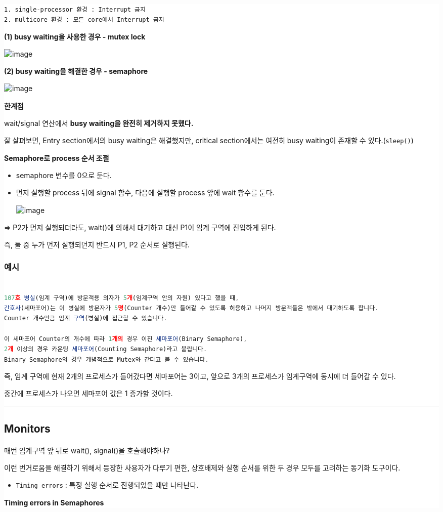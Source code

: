     1. single-processor 환경 : Interrupt 금지
    2. multicore 환경 : 모든 core에서 Interrupt 금지

**(1) busy waiting을 사용한 경우 - mutex lock**

![image](https://github.com/SoftwareMaestro-Backend-Study/cs-study/assets/83508073/6dc6d4ed-14e1-4b22-8134-9e2f4ef38a48)

**(2) busy waiting을 해결한 경우 - semaphore** 

![image](https://github.com/SoftwareMaestro-Backend-Study/cs-study/assets/83508073/9ec8a0b0-9d6c-4c41-8c45-2c72b01771da)

**한계점**

wait/signal 연산에서 **busy waiting을 완전히 제거하지 못했다.**

잘 살펴보면, Entry section에서의 busy waiting은 해결했지만, critical section에서는 여전히 busy waiting이 존재할 수 있다.(`sleep()`)

**Semaphore로 process 순서 조절**

- semaphore 변수를 0으로 둔다.
- 먼저 실행할 process 뒤에 signal 함수, 다음에 실행할 process 앞에 wait 함수를 둔다.
    
    ![image](https://github.com/SoftwareMaestro-Backend-Study/cs-study/assets/83508073/385d308d-b11f-4ea0-ad18-58609c582ee0)


⇒ P2가 먼저 실행되더라도, wait()에 의해서 대기하고 대신 P1이 임계 구역에 진입하게 된다. 

즉, 둘 중 누가 먼저 실행되던지 반드시 P1, P2 순서로 실행된다.

### 예시

```jsx

107호 병실(임계 구역)에 방문객용 의자가 5개(임계구역 안의 자원) 있다고 했을 때, 
간호사(세마포어)는 이 병실에 방문자가 5명(Counter 개수)만 들어갈 수 있도록 허용하고 나머지 방문객들은 밖에서 대기하도록 합니다. 
Counter 개수만큼 임계 구역(병실)에 접근할 수 있습니다.

이 세마포어 Counter의 개수에 따라 1개의 경우 이진 세마포어(Binary Semaphore), 
2개 이상의 경우 카운팅 세마포어(Counting Semaphore)라고 불립니다. 
Binary Semaphore의 경우 개념적으로 Mutex와 같다고 볼 수 있습니다.
```

즉, 임계 구역에 현재 2개의 프로세스가 들어갔다면 세마포어는 3이고, 앞으로 3개의 프로세스가 임계구역에 동시에 더 들어갈 수 있다.

중간에 프로세스가 나오면 세마포어 값은 1 증가할 것이다.

---

## Monitors

매번 임계구역 앞 뒤로 wait(), signal()을 호출해야하나?

이런 번거로움을 해결하기 위해서 등장한 사용자가 다루기 편한, 상호배제와 실행 순서를 위한 두 경우 모두를 고려하는 동기화 도구이다.

- `Timing errors` : 특정 실행 순서로 진행되었을 때만 나타난다.

**Timing errors in Semaphores**
